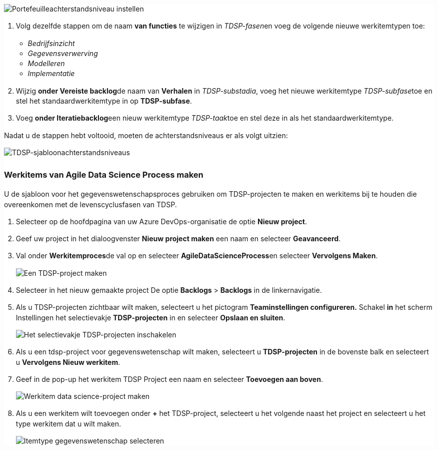    ![Portefeuilleachterstandsniveau instellen](./media/agile-development/13-rename.png)  
   
1. Volg dezelfde stappen om de naam **van functies** te wijzigen in *TDSP-fasen*en voeg de volgende nieuwe werkitemtypen toe:
   
   - *Bedrijfsinzicht*
   - *Gegevensverwerving*
   - *Modelleren*
   - *Implementatie*
   
1. Wijzig **onder Vereiste backlog**de naam van **Verhalen** in *TDSP-substadia*, voeg het nieuwe werkitemtype *TDSP-subfase*toe en stel het standaardwerkitemtype in op **TDSP-subfase**.
   
1. Voeg **onder Iteratiebacklog**een nieuw werkitemtype *TDSP-taak*toe en stel deze in als het standaardwerkitemtype. 
   
Nadat u de stappen hebt voltooid, moeten de achterstandsniveaus er als volgt uitzien:
   
 ![TDSP-sjabloonachterstandsniveaus](./media/agile-development/14-template.png)  

### <a name="create-agile-data-science-process-work-items"></a>Werkitems van Agile Data Science Process maken

U de sjabloon voor het gegevenswetenschapsproces gebruiken om TDSP-projecten te maken en werkitems bij te houden die overeenkomen met de levenscyclusfasen van TDSP.

1. Selecteer op de hoofdpagina van uw Azure DevOps-organisatie de optie **Nieuw project**. 
   
1. Geef uw project in het dialoogvenster **Nieuw project maken** een naam en selecteer **Geavanceerd**. 
   
1. Val onder **Werkitemproces**de val op en selecteer **AgileDataScienceProcess**en selecteer **Vervolgens Maken**.
   
   ![Een TDSP-project maken](./media/agile-development/15-newproject.png)
   
1. Selecteer in het nieuw gemaakte project De optie **Backlogs** > **Backlogs** in de linkernavigatie.
   
1. Als u TDSP-projecten zichtbaar wilt maken, selecteert u het pictogram **Teaminstellingen configureren.** Schakel **in** het scherm Instellingen het selectievakje **TDSP-projecten** in en selecteer **Opslaan en sluiten**.
   
   ![Het selectievakje TDSP-projecten inschakelen](./media/agile-development/16-enabledsprojects1.png)
   
1. Als u een tdsp-project voor gegevenswetenschap wilt maken, selecteert u **TDSP-projecten** in de bovenste balk en selecteert u **Vervolgens Nieuw werkitem**. 
   
1. Geef in de pop-up het werkitem TDSP Project een naam en selecteer **Toevoegen aan boven**.
   
   ![Werkitem data science-project maken](./media/agile-development/17-dsworkitems0.png)
   
1. Als u een werkitem wilt toevoegen onder **+** het TDSP-project, selecteert u het volgende naast het project en selecteert u het type werkitem dat u wilt maken. 
   
   ![Itemtype gegevenswetenschap selecteren](./media/agile-development/17-dsworkitems1.png)
   